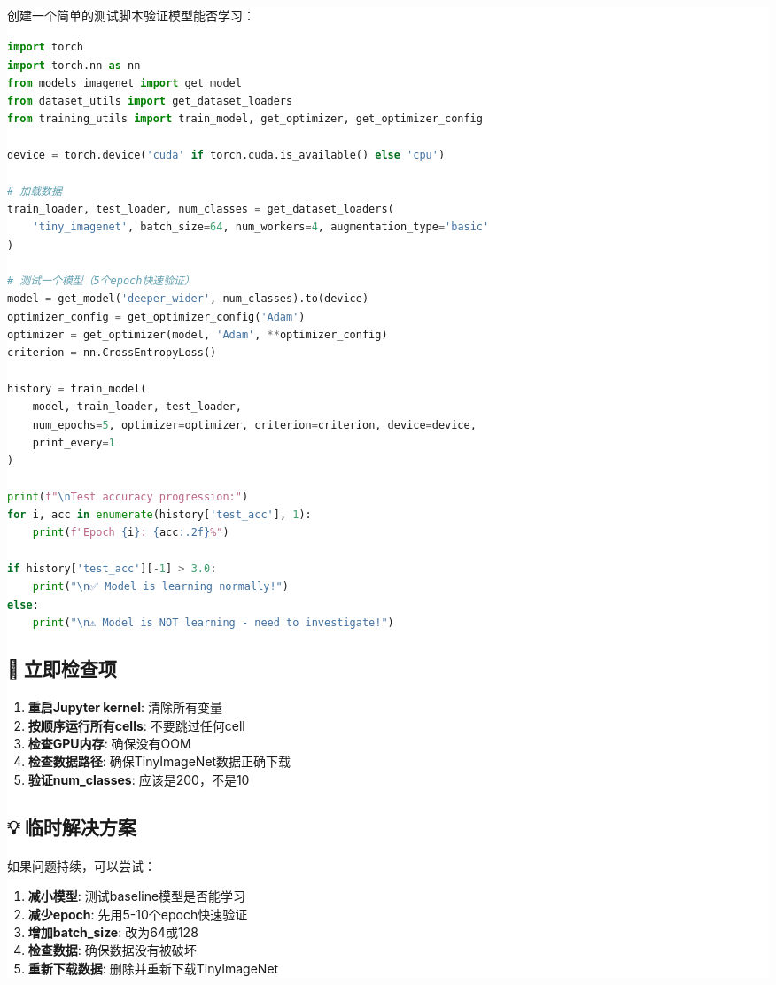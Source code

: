 创建一个简单的测试脚本验证模型能否学习：

```python
import torch
import torch.nn as nn
from models_imagenet import get_model
from dataset_utils import get_dataset_loaders
from training_utils import train_model, get_optimizer, get_optimizer_config

device = torch.device('cuda' if torch.cuda.is_available() else 'cpu')

# 加载数据
train_loader, test_loader, num_classes = get_dataset_loaders(
    'tiny_imagenet', batch_size=64, num_workers=4, augmentation_type='basic'
)

# 测试一个模型（5个epoch快速验证）
model = get_model('deeper_wider', num_classes).to(device)
optimizer_config = get_optimizer_config('Adam')
optimizer = get_optimizer(model, 'Adam', **optimizer_config)
criterion = nn.CrossEntropyLoss()

history = train_model(
    model, train_loader, test_loader,
    num_epochs=5, optimizer=optimizer, criterion=criterion, device=device,
    print_every=1
)

print(f"\nTest accuracy progression:")
for i, acc in enumerate(history['test_acc'], 1):
    print(f"Epoch {i}: {acc:.2f}%")

if history['test_acc'][-1] > 3.0:
    print("\n✅ Model is learning normally!")
else:
    print("\n⚠️ Model is NOT learning - need to investigate!")
```

## 🚨 立即检查项

1. **重启Jupyter kernel**: 清除所有变量
2. **按顺序运行所有cells**: 不要跳过任何cell
3. **检查GPU内存**: 确保没有OOM
4. **检查数据路径**: 确保TinyImageNet数据正确下载
5. **验证num_classes**: 应该是200，不是10

## 💡 临时解决方案

如果问题持续，可以尝试：

1. **减小模型**: 测试baseline模型是否能学习
2. **减少epoch**: 先用5-10个epoch快速验证
3. **增加batch_size**: 改为64或128
4. **检查数据**: 确保数据没有被破坏
5. **重新下载数据**: 删除并重新下载TinyImageNet
